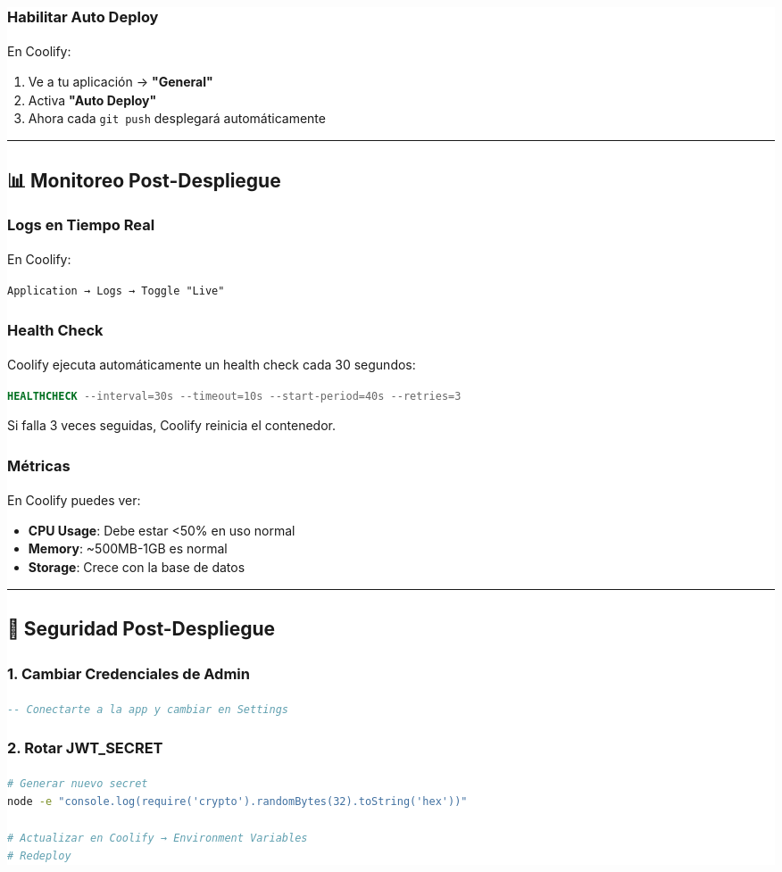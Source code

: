### Habilitar Auto Deploy

En Coolify:
1. Ve a tu aplicación → **"General"**
2. Activa **"Auto Deploy"**
3. Ahora cada `git push` desplegará automáticamente

---

## 📊 Monitoreo Post-Despliegue

### Logs en Tiempo Real

En Coolify:
```
Application → Logs → Toggle "Live"
```

### Health Check

Coolify ejecuta automáticamente un health check cada 30 segundos:
```dockerfile
HEALTHCHECK --interval=30s --timeout=10s --start-period=40s --retries=3
```

Si falla 3 veces seguidas, Coolify reinicia el contenedor.

### Métricas

En Coolify puedes ver:
- **CPU Usage**: Debe estar <50% en uso normal
- **Memory**: ~500MB-1GB es normal
- **Storage**: Crece con la base de datos

---

## 🔐 Seguridad Post-Despliegue

### 1. Cambiar Credenciales de Admin

```sql
-- Conectarte a la app y cambiar en Settings
```

### 2. Rotar JWT_SECRET

```bash
# Generar nuevo secret
node -e "console.log(require('crypto').randomBytes(32).toString('hex'))"

# Actualizar en Coolify → Environment Variables
# Redeploy
```
